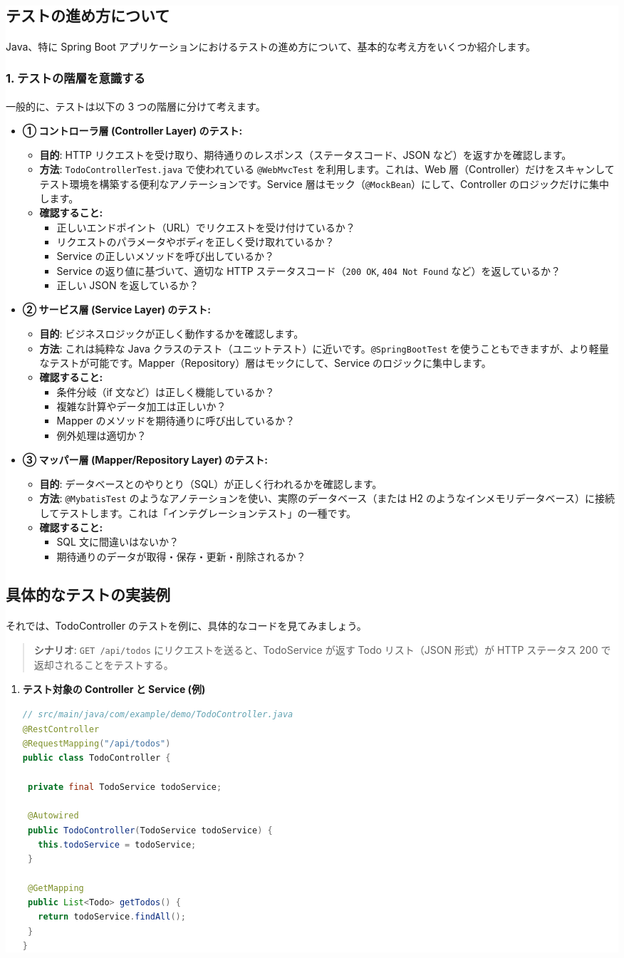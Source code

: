 ## テストの進め方について

Java、特に Spring Boot アプリケーションにおけるテストの進め方について、基本的な考え方をいくつか紹介します。

### 1. テストの階層を意識する

一般的に、テストは以下の 3 つの階層に分けて考えます。

- **① コントローラ層 (Controller Layer) のテスト:**

  - **目的**: HTTP リクエストを受け取り、期待通りのレスポンス（ステータスコード、JSON など）を返すかを確認します。
  - **方法**: `TodoControllerTest.java` で使われている `@WebMvcTest` を利用します。これは、Web 層（Controller）だけをスキャンしてテスト環境を構築する便利なアノテーションです。Service 層はモック（`@MockBean`）にして、Controller のロジックだけに集中します。
  - **確認すること:**
    - 正しいエンドポイント（URL）でリクエストを受け付けているか？
    - リクエストのパラメータやボディを正しく受け取れているか？
    - Service の正しいメソッドを呼び出しているか？
    - Service の返り値に基づいて、適切な HTTP ステータスコード（`200 OK`, `404 Not Found` など）を返しているか？
    - 正しい JSON を返しているか？

- **② サービス層 (Service Layer) のテスト:**

  - **目的**: ビジネスロジックが正しく動作するかを確認します。
  - **方法**: これは純粋な Java クラスのテスト（ユニットテスト）に近いです。`@SpringBootTest` を使うこともできますが、より軽量なテストが可能です。Mapper（Repository）層はモックにして、Service のロジックに集中します。
  - **確認すること:**
    - 条件分岐（if 文など）は正しく機能しているか？
    - 複雑な計算やデータ加工は正しいか？
    - Mapper のメソッドを期待通りに呼び出しているか？
    - 例外処理は適切か？

- **③ マッパー層 (Mapper/Repository Layer) のテスト:**
  - **目的**: データベースとのやりとり（SQL）が正しく行われるかを確認します。
  - **方法**: `@MybatisTest` のようなアノテーションを使い、実際のデータベース（または H2 のようなインメモリデータベース）に接続してテストします。これは「インテグレーションテスト」の一種です。
  - **確認すること:**
    - SQL 文に間違いはないか？
    - 期待通りのデータが取得・保存・更新・削除されるか？

## 具体的なテストの実装例

それでは、TodoController のテストを例に、具体的なコードを見てみましょう。

> **シナリオ**: `GET /api/todos` にリクエストを送ると、TodoService が返す Todo リスト（JSON 形式）が HTTP ステータス 200 で返却されることをテストする。

1. **テスト対象の Controller と Service (例)**

   ```java
   // src/main/java/com/example/demo/TodoController.java
   @RestController
   @RequestMapping("/api/todos")
   public class TodoController {

    private final TodoService todoService;

    @Autowired
    public TodoController(TodoService todoService) {
      this.todoService = todoService;
    }

    @GetMapping
    public List<Todo> getTodos() {
      return todoService.findAll();
    }
   }

   ```